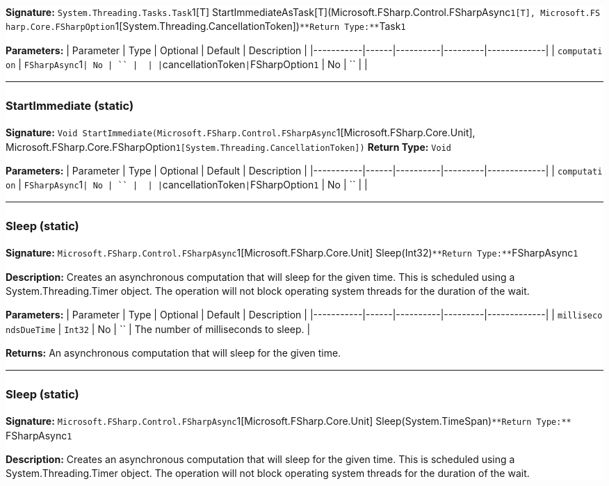 **Signature:** `System.Threading.Tasks.Task`1[T] StartImmediateAsTask[T](Microsoft.FSharp.Control.FSharpAsync`1[T], Microsoft.FSharp.Core.FSharpOption`1[System.Threading.CancellationToken])`
**Return Type:** `Task`1`

**Parameters:**
| Parameter | Type | Optional | Default | Description |
|-----------|------|----------|---------|-------------|
| `computation` | `FSharpAsync`1` | No | `` |  |
| `cancellationToken` | `FSharpOption`1` | No | `` |  |

---

### StartImmediate (static)

**Signature:** `Void StartImmediate(Microsoft.FSharp.Control.FSharpAsync`1[Microsoft.FSharp.Core.Unit], Microsoft.FSharp.Core.FSharpOption`1[System.Threading.CancellationToken])`
**Return Type:** `Void`

**Parameters:**
| Parameter | Type | Optional | Default | Description |
|-----------|------|----------|---------|-------------|
| `computation` | `FSharpAsync`1` | No | `` |  |
| `cancellationToken` | `FSharpOption`1` | No | `` |  |

---

### Sleep (static)

**Signature:** `Microsoft.FSharp.Control.FSharpAsync`1[Microsoft.FSharp.Core.Unit] Sleep(Int32)`
**Return Type:** `FSharpAsync`1`

**Description:** Creates an asynchronous computation that will sleep for the given time. This is scheduled
  using a System.Threading.Timer object. The operation will not block operating system threads
  for the duration of the wait.

**Parameters:**
| Parameter | Type | Optional | Default | Description |
|-----------|------|----------|---------|-------------|
| `millisecondsDueTime` | `Int32` | No | `` | The number of milliseconds to sleep. |

**Returns:** An asynchronous computation that will sleep for the given time.

---

### Sleep (static)

**Signature:** `Microsoft.FSharp.Control.FSharpAsync`1[Microsoft.FSharp.Core.Unit] Sleep(System.TimeSpan)`
**Return Type:** `FSharpAsync`1`

**Description:** Creates an asynchronous computation that will sleep for the given time. This is scheduled
  using a System.Threading.Timer object. The operation will not block operating system threads
  for the duration of the wait.
